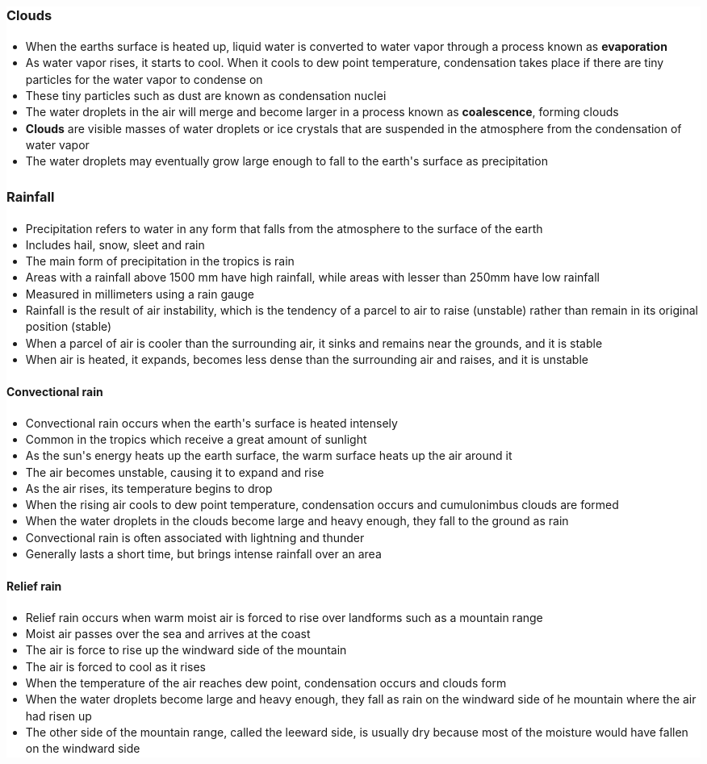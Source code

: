 ### Clouds

* When the earths surface is heated up, liquid water is converted to water vapor through a process known as **evaporation**
* As water vapor rises, it starts to cool. When it cools to dew point temperature, condensation takes place if there are tiny particles for the water vapor to condense on
* These tiny particles such as dust are known as condensation nuclei
* The water droplets in the air will merge and become larger in a process known as **coalescence**, forming clouds
* **Clouds** are visible masses of water droplets or ice crystals that are suspended in the atmosphere from the condensation of water vapor
* The water droplets may eventually grow large enough to fall to the earth's surface as precipitation

### Rainfall

* Precipitation refers to water in any form that falls from the atmosphere to the surface of the earth
* Includes hail, snow, sleet and rain
* The main form of precipitation in the tropics is rain
* Areas with a rainfall above 1500 mm have high rainfall, while areas with lesser than 250mm have low rainfall
* Measured in millimeters using a rain gauge
* Rainfall is the result of air instability, which is the tendency of a parcel to air to raise (unstable) rather than remain in its original position (stable)
* When a parcel of air is cooler than the surrounding air, it sinks and remains near the grounds, and it is stable
* When air is heated, it expands, becomes less dense than the surrounding air and raises, and it is unstable

#### Convectional rain

* Convectional rain occurs when the earth's surface is heated intensely
* Common in the tropics which receive a great amount of sunlight
* As the sun's energy heats up the earth surface, the warm surface heats up the air around it
* The air becomes unstable, causing it to expand and rise
* As the air rises, its temperature begins to drop
* When the rising air cools to dew point temperature, condensation occurs and cumulonimbus clouds are formed
* When the water droplets in the clouds become large and heavy enough, they fall to the ground as rain
* Convectional rain is often associated with lightning and thunder
* Generally lasts a short time, but brings intense rainfall over an area

#### Relief rain

* Relief rain occurs when warm moist air is forced to rise over landforms such as a mountain range
* Moist air passes over the sea and arrives at the coast
* The air is force to rise up the windward side of the mountain
* The air is forced to cool as it rises
* When the temperature of the air reaches dew point, condensation occurs and clouds form
* When the water droplets become large and heavy enough, they fall as rain on the windward side of he mountain where the air had risen up
* The other side of the mountain range, called the leeward side, is usually dry because most of the moisture would have fallen on the windward side
